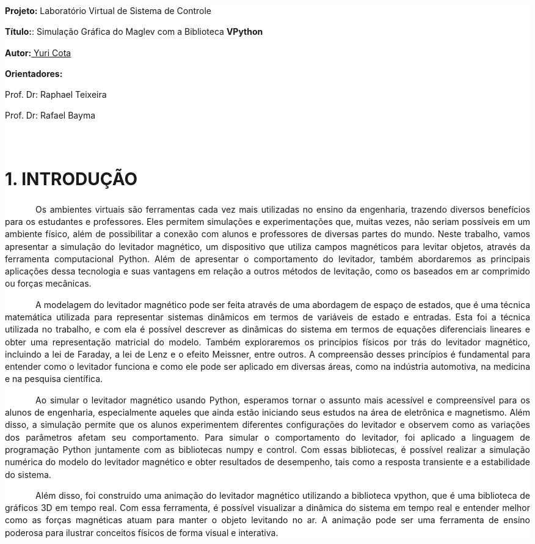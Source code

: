<div>

<span class="tab"></span><b>Projeto:</b> Laboratório Virtual de Sistema de Controle

<span class="tab"></span><b>Título:</b>: Simulação Gráfica do Maglev com a Biblioteca <b>VPython</b>

<span class="tab"></span><b>Autor:</b><a href="https://github.com/cotabr" target="_blank">
Yuri Cota</a>

<span class="tab"></span><b>Orientadores:</b>

<span class="tab1"></span>Prof. Dr: Raphael Teixeira

<span class="tab1"></span>Prof. Dr: Rafael Bayma

</div>

<br>

# **1. INTRODUÇÃO**


<div align="justify"><p style="text-indent: 50px;">Os ambientes virtuais são ferramentas cada vez mais utilizadas no ensino da engenharia, trazendo diversos benefícios para os estudantes e professores. Eles permitem simulações e experimentações que, muitas vezes, não seriam possíveis em um ambiente físico, além de possibilitar a conexão com alunos e professores de diversas partes do mundo. Neste trabalho, vamos apresentar a simulação do levitador magnético, um dispositivo que utiliza campos magnéticos para levitar objetos, através da ferramenta computacional Python. Além de apresentar o comportamento do levitador, também abordaremos as principais aplicações dessa tecnologia e suas vantagens em relação a outros métodos de levitação, como os baseados em ar comprimido ou forças mecânicas.</p></div>

<div align="justify"><p style="text-indent: 50px;">A modelagem do levitador magnético pode ser feita através de uma abordagem de espaço de estados, que é uma técnica matemática utilizada para representar sistemas dinâmicos em termos de variáveis de estado e entradas. Esta foi a técnica utilizada no trabalho, e com ela é possível descrever as dinâmicas do sistema em termos de equações diferenciais lineares e obter uma representação matricial do modelo. Também exploraremos os princípios físicos por trás do levitador magnético, incluindo a lei de Faraday, a lei de Lenz e o efeito Meissner, entre outros. A compreensão desses princípios é fundamental para entender como o levitador funciona e como ele pode ser aplicado em diversas áreas, como na indústria automotiva, na medicina e na pesquisa científica.</p></div>

<div align="justify"><p style="text-indent: 50px;">Ao simular o levitador magnético usando Python, esperamos tornar o assunto mais acessível e compreensível para os alunos de engenharia, especialmente aqueles que ainda estão iniciando seus estudos na área de eletrônica e magnetismo. Além disso, a simulação permite que os alunos experimentem diferentes configurações do levitador e observem como as variações dos parâmetros afetam seu comportamento. Para simular o comportamento do levitador, foi aplicado a linguagem de programação Python juntamente com as bibliotecas numpy e control. Com essas bibliotecas, é possível realizar a simulação numérica do modelo do levitador magnético e obter resultados de desempenho, tais como a resposta transiente e a estabilidade do sistema.</p></div>

<div align="justify"><p style="text-indent: 50px;">Além disso, foi construido uma animação do levitador magnético utilizando a biblioteca vpython, que é uma biblioteca de gráficos 3D em tempo real. Com essa ferramenta, é possível visualizar a dinâmica do sistema em tempo real e entender melhor como as forças magnéticas atuam para manter o objeto levitando no ar. A animação pode ser uma ferramenta de ensino poderosa para ilustrar conceitos físicos de forma visual e interativa.</p></div>
